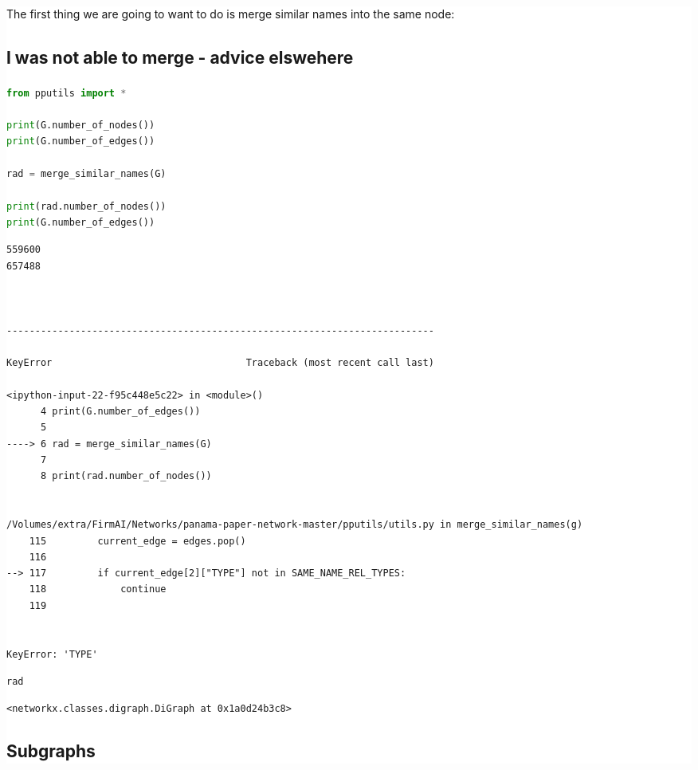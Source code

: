 The first thing we are going to want to do is merge similar names into the same node:

## I was not able to merge - advice elswehere


```python
from pputils import *

print(G.number_of_nodes())
print(G.number_of_edges())

rad = merge_similar_names(G)

print(rad.number_of_nodes())
print(G.number_of_edges())
```

    559600
    657488



    ---------------------------------------------------------------------------

    KeyError                                  Traceback (most recent call last)

    <ipython-input-22-f95c448e5c22> in <module>()
          4 print(G.number_of_edges())
          5 
    ----> 6 rad = merge_similar_names(G)
          7 
          8 print(rad.number_of_nodes())


    /Volumes/extra/FirmAI/Networks/panama-paper-network-master/pputils/utils.py in merge_similar_names(g)
        115         current_edge = edges.pop()
        116 
    --> 117         if current_edge[2]["TYPE"] not in SAME_NAME_REL_TYPES:
        118             continue
        119 


    KeyError: 'TYPE'



```python
rad
```




    <networkx.classes.digraph.DiGraph at 0x1a0d24b3c8>



## Subgraphs
